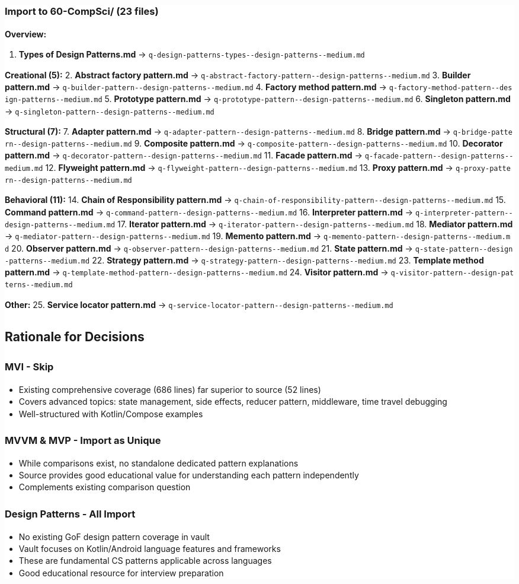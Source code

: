 ### Import to 60-CompSci/ (23 files)

**Overview:**
1. **Types of Design Patterns.md** → `q-design-patterns-types--design-patterns--medium.md`

**Creational (5):**
2. **Abstract factory pattern.md** → `q-abstract-factory-pattern--design-patterns--medium.md`
3. **Builder pattern.md** → `q-builder-pattern--design-patterns--medium.md`
4. **Factory method pattern.md** → `q-factory-method-pattern--design-patterns--medium.md`
5. **Prototype pattern.md** → `q-prototype-pattern--design-patterns--medium.md`
6. **Singleton pattern.md** → `q-singleton-pattern--design-patterns--medium.md`

**Structural (7):**
7. **Adapter pattern.md** → `q-adapter-pattern--design-patterns--medium.md`
8. **Bridge pattern.md** → `q-bridge-pattern--design-patterns--medium.md`
9. **Composite pattern.md** → `q-composite-pattern--design-patterns--medium.md`
10. **Decorator pattern.md** → `q-decorator-pattern--design-patterns--medium.md`
11. **Facade pattern.md** → `q-facade-pattern--design-patterns--medium.md`
12. **Flyweight pattern.md** → `q-flyweight-pattern--design-patterns--medium.md`
13. **Proxy pattern.md** → `q-proxy-pattern--design-patterns--medium.md`

**Behavioral (11):**
14. **Chain of Responsibility pattern.md** → `q-chain-of-responsibility-pattern--design-patterns--medium.md`
15. **Command pattern.md** → `q-command-pattern--design-patterns--medium.md`
16. **Interpreter pattern.md** → `q-interpreter-pattern--design-patterns--medium.md`
17. **Iterator pattern.md** → `q-iterator-pattern--design-patterns--medium.md`
18. **Mediator pattern.md** → `q-mediator-pattern--design-patterns--medium.md`
19. **Memento pattern.md** → `q-memento-pattern--design-patterns--medium.md`
20. **Observer pattern.md** → `q-observer-pattern--design-patterns--medium.md`
21. **State pattern.md** → `q-state-pattern--design-patterns--medium.md`
22. **Strategy pattern.md** → `q-strategy-pattern--design-patterns--medium.md`
23. **Template method pattern.md** → `q-template-method-pattern--design-patterns--medium.md`
24. **Visitor pattern.md** → `q-visitor-pattern--design-patterns--medium.md`

**Other:**
25. **Service locator pattern.md** → `q-service-locator-pattern--design-patterns--medium.md`

## Rationale for Decisions

### MVI - Skip
- Existing comprehensive coverage (686 lines) far superior to source (52 lines)
- Covers advanced topics: state management, side effects, reducer pattern, middleware, time travel debugging
- Well-structured with Kotlin/Compose examples

### MVVM & MVP - Import as Unique
- While comparisons exist, no standalone dedicated pattern explanations
- Source provides good educational value for understanding each pattern independently
- Complements existing comparison question

### Design Patterns - All Import
- No existing GoF design pattern coverage in vault
- Vault focuses on Kotlin/Android language features and frameworks
- These are fundamental CS patterns applicable across languages
- Good educational resource for interview preparation
